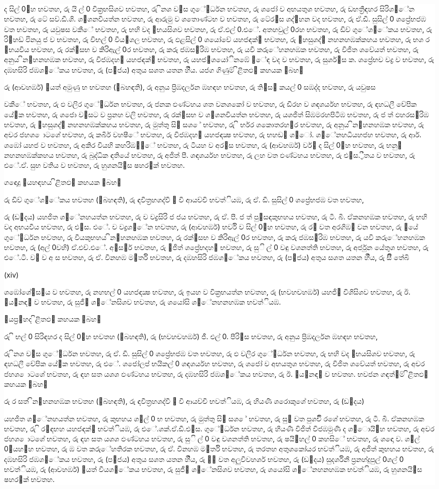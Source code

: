 ද සිල් 0඼හ භවතහ, රු යි ල් 0 වික්‍රභසිශව භවතහ, රු ිනශ ව඾ස ගුේ඼ර්ධන භවතහ, රු ශජෝ ව අභයතුශ භවතහ, රු ඩභත්‍රීඳහර සිරිශ඿ේන භවතහ, රු ටේ සව්.ඩී.ශි. ශ඿ශනවියත්න භවතහ, රු ආරුමු ව ශතොණ්ටභ ව භවතහ, රු ටේර඿ස ශද්඼හන වද භවතහ, රු ඒ.ඩී. සුසිල් 0 ශප්‍රේභජඹ වත භවතහ, රු යවුෂස වකීේ භවතහ, රු භහි වද ඿භයසිශව භවතහ, රු ඒ.එල් 0.එේ. අතහවුල් 0රහ භවතහ, රු ඩිව් ගුේශ඿ේකය භවතහ, රු රි඿හඩ් ඵිනයු ජ ව භවතහ, රු විභල් 0 වීය඼ශල භවතහ, රු ඵළසිල් 0 ශයෝවේ යහජඳක්඾ භවතහ, රු ඼හසුශද්඼ නහනහඹක්කහය භවතහ, රු භශ ර ඿භයවීය භවතහ, රු රක්඾සභ ව කිරිඇල් 0ර භවතහ, රු කරු ජඹස෕රිඹ භවතහ, රු යවී කරුේහනහඹක භවතහ, රු විජිත ශවේයත් භවතහ, රු අනුය ින඿හනහඹක භවතහ, රු විජඹදහ඿ යහජඳක්඾ භවතහ, රු යහජ඼ශයෝිනඹේ ඿ේඳ වද ව භවතහ, රු සුශර්඾ස ක. ශප්‍රේභච වද්‍ර ව භවතහ, රු දඹහසිරි ජඹශ඿ේකය භවතහ, රු (ප෕ජය) අතුය සශත යතන හිිය. යජග ගිණුම් ිළිතඵ඲ කහයක ඿බහ඼

රු (ආචහර්ඹ) ඿යත් අමුණු භ භවතහ (඿බහඳති), රු අනුය ප්‍රිඹදර්ලන ඹහඳහ භවතහ, රු ති඿ස඿ කයල් 0 සඹද්ද භවතහ, රු යවුෂස

වකීේ භවතහ, රු ඵ වලිර ගුේ඼ර්ධන භවතහ, රු ජනක ඵණ්ටහය ශත වනශකෝ ව භවතහ, රු ඩිරහ ව ශඳශර්යහ භවතහ, රු ඳහධලී චේපික යේ඼ක භවතහ, රු ශජො ව඿සට ව ප්‍රනහ වලි භවතහ, රු රක්඾සභ ව ශ඿ශනවියත්න භවතහ, රු යශජිත් සිඹමරහපිටිඹ භවතහ, රු ජ ත් ඵහරස෕රිඹ භවතහ, රු ඼හසුශද්඼ නහනහඹක්කහය භවතහ, රු මුත්තු සි඼ සශ ේ භවතහ, රු ි ර්භර ශකොතරහ඼ර භවතහ, රු අනුය ින඿හනහඹක භවතහ, රු අචර ජහශ ොටශේ භවතහ, රු කබීර් වහෂීේ භවතහ, රු විජඹදහ඿ යහජඳක්‍ෂ භවතහ, රු භහඩ඼ ශ඿ෝ. ශ඿ේනහධියහජහ භවතහ, රු ආර්. ශඹෝ යහජ ව භවතහ, රු අකිර වියහි කහරිඹ඼඿ේ භවතහ, රු ටියහ ව අර඿ස භවතහ, රු (ආචහර්ඹ) වර්඾ ද සිල් 0඼හ භවතහ, රු භනු඾ නහනහඹක්කහය භවතහ, රු බුද්ධික ඳතියේ භවතහ, රු අජිත් පී. ශඳශර්යහ භවතහ, රු ලහ වත ඵණ්ටහය භවතහ, රු එ඿ස. ්‍රීතය ව භවතහ, රු එේ.ඒ. සුභ වතිය ව භවතහ, රු හුශනයි඿ස ෂහර෕ක් භවතහ.

ගඳොදු ඼යහඳහය ිළිතඵ඲ කහයක ඿බහ඼

රු ඩිව් ගුේශ඿ේකය භවතහ (඿බහඳති), රු ඳවිත්‍රහශද්වී ඼ වි ආයච්චි භවත්ියඹ, රු ඒ. ඩී. සුසිල් 0 ශප්‍රේභජඹ වත භවතහ,

රු (ඩ඼දය) යහජිත ශ඿ේනහයත්න භවතහ, රු ච වද්‍රසිරි ජ ජය භවතහ, රු ඒ. පී. ජ ත් පු඾සඳකුභහය භවතහ, රු ටී. බී. ඒකනහඹක භවතහ, රු භහි වද අභයවීය භවතහ, රු එ඿ස. එේ. ච වද්‍රශ඿ේන භවතහ, රු (ආචහර්ඹ) භර්වි ව සිල් 0඼හ භවතහ, රු ර඿ වත අරගිඹ඼ වන භවතහ, රු ඿යේ ගුේ඼ර්ධන භවතහ, රු වීයකුභහය ින඿හනහඹක භවතහ, රු රක්඾සභ ව කිරිඇල් 0ර භවතහ, රු කරු ජඹස෕රිඹ භවතහ, රු යවි කරුේහනහඹක භවතහ, රු (අල් 0වහි) ඒ.එච්.එේ. අ඿ස඼ර් භවතහ, රු ඿ජිත් ශප්‍රේභදහ඿ භවතහ, රු සුි ල් 0 වඳු වශනත්ති භවතහ, රු අර්ජුන යේතුශ භවතහ, රු එේ.ටී. ව඿ ව අ ස භවතහ, රු ඒ. විනහඹ ම෕ර්ති භවතහ, රු දඹහසිරි ජඹශ඿ේකය භවතහ, රු (ප෕ජය) අතුය සශත යතන හිිය, රු සීි තේබි

(xiv)

ශඹෝශේ඿ස඼ය ව භවතහ, රු නහභල් 0 යහජඳක්‍ෂ භවතහ, රු ඉයහ ව වික්‍රභයත්න භවතහ, රු (භවහචහර්ඹ) යහජි඼ විශිසිශව භවතහ, රු ඊ. ඿ය඼නඳ඼ ව භවතහ, රු සුජී඼ ශ඿ේනසිශව භවතහ, රු ශයෝසි ශ඿ේනහනහඹක භවත්ියඹ.

඼යප්‍ර඿හද ිළිතඵ඲ කහයක ඿බහ඼

රු ි භල් 0 සිරිඳහර ද සිල් 0඼හ භවතහ (඿බහඳති), රු (භවහචහර්ඹ) ජී. එල් 0. පීරි඿ස භවතහ, රු අනුය ප්‍රිඹදර්ලන ඹහඳහ භවතහ,

රු ිනශ ව඾ස ගුේ඼ර්ධන භවතහ, රු ඒ. ඩී. සුසිල් 0 ශප්‍රේභජඹ වත භවතහ, රු ඵ වලිර ගුේ඼ර්ධන භවතහ, රු භහි වද ඿භයසිශව භවතහ, රු ඳහධලී චේපික යේ඼ක භවතහ, රු එේ. ශජෝලප් භයිකල් 0 ශඳශර්යහ භවතහ, රු ශජෝ ව අභයතුශ භවතහ, රු විජිත ශවේයත් භවතහ, රු අචර ජහශ ොටශේ භවතහ, රු ඳහ සත යශශ ඵණ්ටහය භවතහ, රු දඹහසිරි ජඹශ඿ේකය භවතහ, රු ඊ. ඿ය඼නඳ඼ ව භවතහ. භවජන ගඳත්඿ම් ිළිතඵ඲ කහයක ඿බහ඼

රු ර සත් ින඿හනහඹක භවතහ (඿බහඳති), රු ඳවිත්‍රහශද්වී ඼ වි ආයච්චි භවත්ියඹ, රු හියණී ශරොකුශේ භවතහ, රු (ඩ඼දය)

යහජිත ශ඿ේනහයත්න භවතහ, රු කුභහය ශ඼ල් 0 භ භවතහ, රු මුත්තු සි඼ සශ ේ භවතහ, රු සු඿ වත පුශචිි රශේ භවතහ, රු ටී. බී. ඒකනහඹක භවතහ, රු ි ර෕ඳභහ යහජඳක්඾ භවත්ියඹ, රු එේ.ශක්.ඒ.ඩී.එ඿ස. ගුේ඼ර්ධන භවතහ, රු හියණී විජිත් විජඹමුණි ද ශ඿ොයි඿හ භවතහ, රු අචර ජහශ ොටශේ භවතහ, රු ඳහ සත යශශ ඵණ්ටහය භවතහ, රු සුි ල් 0 වඳු වශනත්ති භවතහ, රු ෂයි඿හල් 0 කහසිේ භවතහ, රු ශඳො ව. ශ඿ල් 0඼යහ඿හ භවතහ, රු ඹ වත කරුේහතිරක භවතහ, රු ඒ. විනහඹ ම෕ර්ති භවතහ, රු තරතහ අතුශකෝයර භවත්ියඹ, රු අජිත් කුභහය භවතහ, රු දඹහසිරි ජඹශ඿ේකය භවතහ, රු (ප෕ජය) අතුය සශත යතන හිිය, රු ඼඿ වත අලුවිවහශර් භවතහ, රු (ඩ඼දය) සුදර්ශිනී ප්‍රනහ්‍දුපුල් 0ශල් 0 භවත්ියඹ, රු (ආචහර්ඹ) ඿යත් වීයශ඿ේකය භවතහ, රු සුජී඼ ශ඿ේනසිශව භවතහ, රු ශයෝසි ශ඿ේනහනහඹක භවත්ියඹ, රු හුශනයි඿ස ෂහර෕ක් භවතහ.

